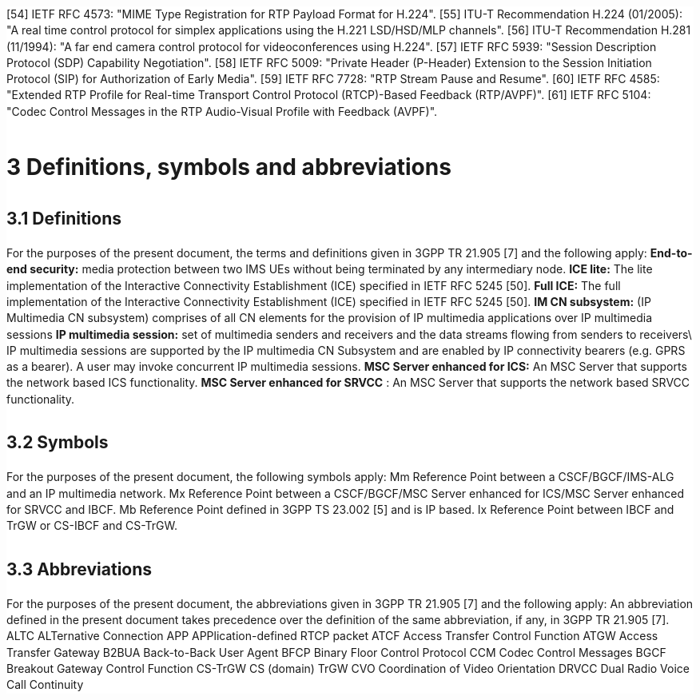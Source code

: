 [54] IETF RFC 4573: \"MIME Type Registration for RTP Payload Format for
H.224\".
[55] ITU-T Recommendation H.224 (01/2005): \"A real time control protocol for
simplex applications using the H.221 LSD/HSD/MLP channels\".
[56] ITU-T Recommendation H.281 (11/1994): \"A far end camera control protocol
for videoconferences using H.224\".
[57] IETF RFC 5939: \"Session Description Protocol (SDP) Capability
Negotiation\".
[58] IETF RFC 5009: \"Private Header (P-Header) Extension to the Session
Initiation Protocol (SIP) for Authorization of Early Media\".
[59] IETF RFC 7728: \"RTP Stream Pause and Resume\".
[60] IETF RFC 4585: \"Extended RTP Profile for Real-time Transport Control
Protocol (RTCP)-Based Feedback (RTP/AVPF)\".
[61] IETF RFC 5104: \"Codec Control Messages in the RTP Audio-Visual Profile
with Feedback (AVPF)\".
# 3 Definitions, symbols and abbreviations
## 3.1 Definitions
For the purposes of the present document, the terms and definitions given in
3GPP TR 21.905 [7] and the following apply:
**End-to-end security:** media protection between two IMS UEs without being
terminated by any intermediary node.
**ICE lite:** The lite implementation of the Interactive Connectivity
Establishment (ICE) specified in IETF RFC 5245 [50].
**Full ICE:** The full implementation of the Interactive Connectivity
Establishment (ICE) specified in IETF RFC 5245 [50].
**IM CN subsystem:** (IP Multimedia CN subsystem) comprises of all CN elements
for the provision of IP multimedia applications over IP multimedia sessions
**IP multimedia session:** set of multimedia senders and receivers and the
data streams flowing from senders to receivers\ IP multimedia sessions are
supported by the IP multimedia CN Subsystem and are enabled by IP connectivity
bearers (e.g. GPRS as a bearer). A user may invoke concurrent IP multimedia
sessions.
**MSC Server enhanced for ICS:** An MSC Server that supports the network based
ICS functionality.
**MSC Server enhanced for SRVCC** : An MSC Server that supports the network
based SRVCC functionality.
## 3.2 Symbols
For the purposes of the present document, the following symbols apply:
Mm Reference Point between a CSCF/BGCF/IMS-ALG and an IP multimedia network.
Mx Reference Point between a CSCF/BGCF/MSC Server enhanced for ICS/MSC Server
enhanced for SRVCC and IBCF.
Mb Reference Point defined in 3GPP TS 23.002 [5] and is IP based.
Ix Reference Point between IBCF and TrGW or CS-IBCF and CS-TrGW.
## 3.3 Abbreviations
For the purposes of the present document, the abbreviations given in 3GPP TR
21.905 [7] and the following apply: An abbreviation defined in the present
document takes precedence over the definition of the same abbreviation, if
any, in 3GPP TR 21.905 [7].
ALTC ALTernative Connection
APP APPlication-defined RTCP packet
ATCF Access Transfer Control Function
ATGW Access Transfer Gateway
B2BUA Back-to-Back User Agent
BFCP Binary Floor Control Protocol
CCM Codec Control Messages
BGCF Breakout Gateway Control Function
CS-TrGW CS (domain) TrGW
CVO Coordination of Video Orientation
DRVCC Dual Radio Voice Call Continuity